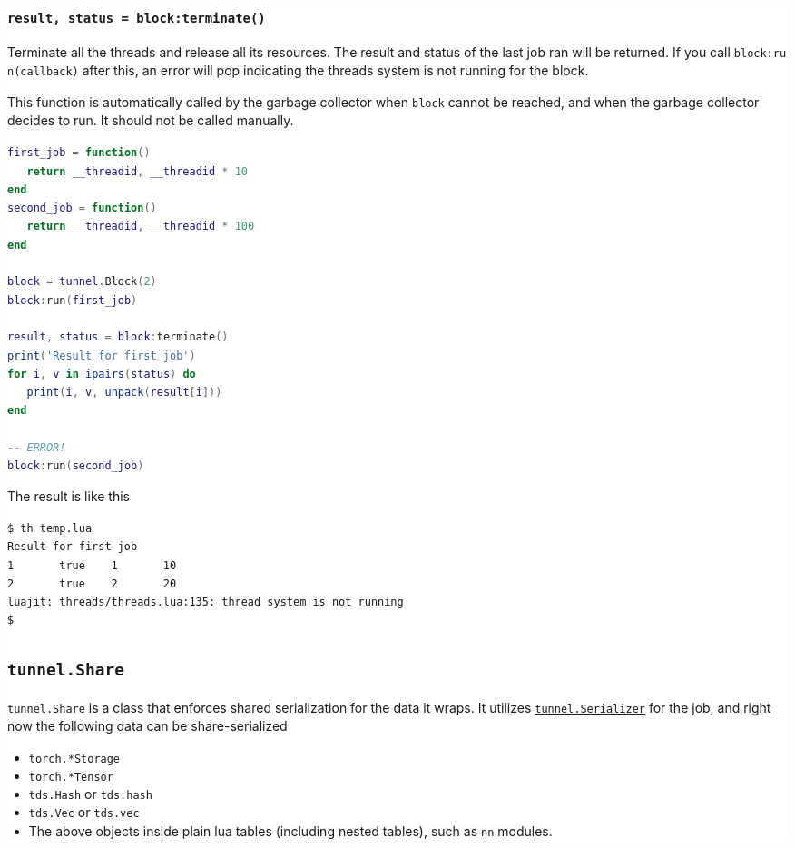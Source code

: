<a name="tunnel.block.terminate"></a>
### `result, status = block:terminate()` ###

Terminate all the threads and release all its resources. The result and status of the last job ran will be returned. If you call `block:run(callback)` after this, an error will pop indicating the threads system is not running for the block.

This function is automatically called by the garbage collector when `block` cannot be reached, and when the garbage collector decides to run. It should not be called manually.

```lua
first_job = function()
   return __threadid, __threadid * 10
end
second_job = function()
   return __threadid, __threadid * 100
end

block = tunnel.Block(2)
block:run(first_job)

result, status = block:terminate()
print('Result for first job')
for i, v in ipairs(status) do
   print(i, v, unpack(result[i]))
end

-- ERROR!
block:run(second_job)
```

The result is like this

```
$ th temp.lua
Result for first job
1       true    1       10
2       true    2       20
luajit: threads/threads.lua:135: thread system is not running
$
```

<a name="tunnel.share"></a>
## `tunnel.Share` ##

`tunnel.Share` is a class that enforces shared serialization for the data it wraps. It utilizes [`tunnel.Serializer`](#tunnel.serializer) for the job, and right now the following data can be share-serialized

* `torch.*Storage`
* `torch.*Tensor`
* `tds.Hash` or `tds.hash`
* `tds.Vec` or `tds.vec`
*  The above objects inside plain lua tables (including nested tables), such as `nn` modules.

